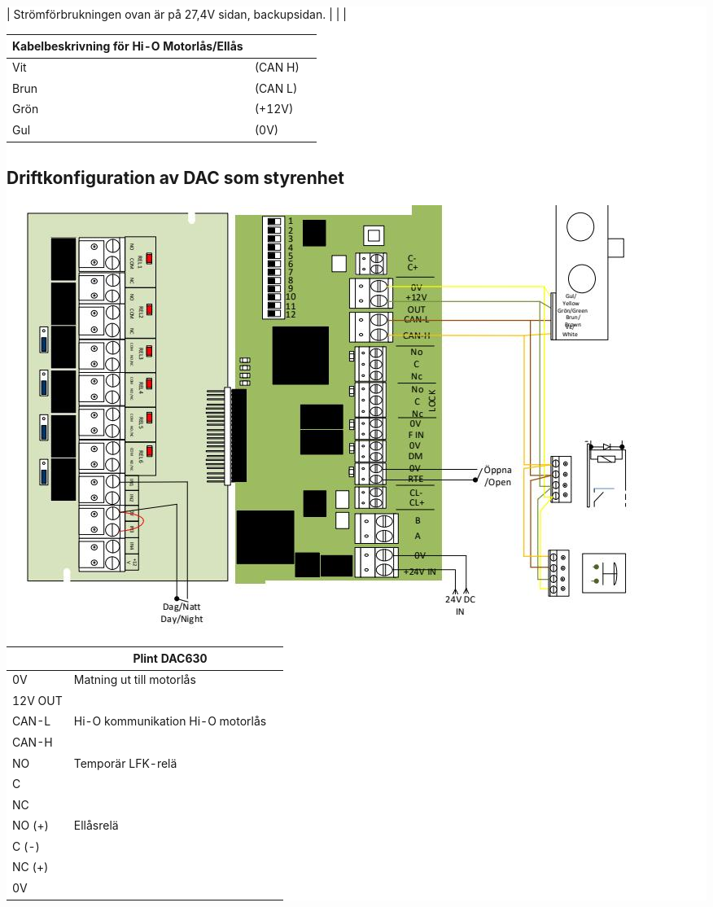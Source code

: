 | Strömförbrukningen ovan är på 27,4V sidan, backupsidan. |                           |  |

| Kabelbeskrivning för Hi-O Motorlås/Ellås |         |  |
|------------------------------------------|---------|--|
| Vit                                      | (CAN H) |  |
| Brun                                     | (CAN L) |  |
| Grön                                     | (+12V)  |  |
| Gul                                      | (0V)    |  |

## Driftkonfiguration av DAC som styrenhet

![](_page_1_Figure_11.jpeg)

|             | Plint DAC630                                        |                              |
|-------------|-----------------------------------------------------|------------------------------|
| 0V          | Matning ut till motorlås                            |                              |
| 12V OUT     |                                                     |                              |
| CAN-L       | Hi-O kommunikation Hi-O motorlås                    |                              |
| CAN-H       |                                                     |                              |
| NO          | Temporär LFK-relä                                   |                              |
| C           |                                                     |                              |
| NC          |                                                     |                              |
| NO (+)      | Ellåsrelä                                           |                              |
| C (-)       |                                                     |                              |
| NC (+)      |                                                     |                              |
| 0V          |                                                     |                              |